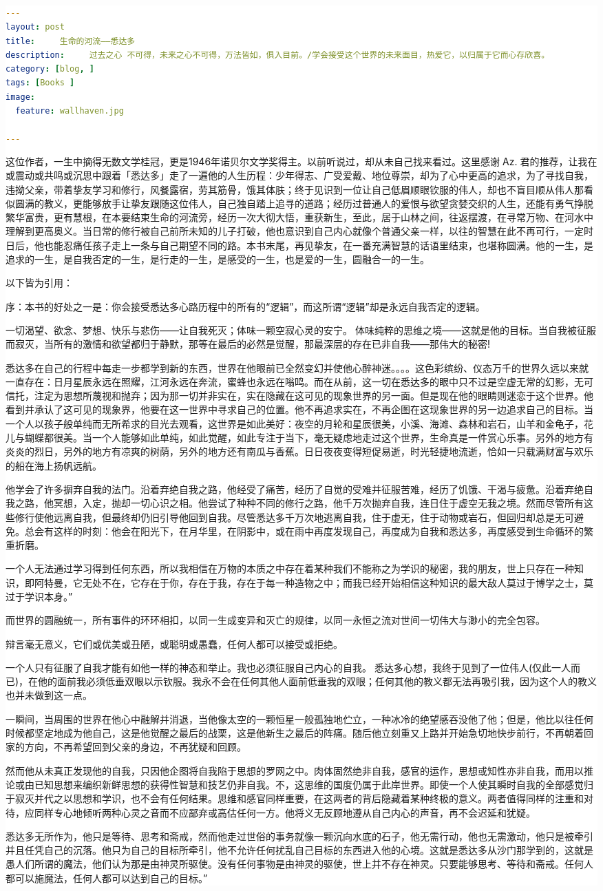 ```yaml
---
layout: post  
title:     生命的河流——悉达多
description:     过去之心 不可得，未来之心不可得，万法皆如，俱入目前。/学会接受这个世界的未来面目，热爱它，以归属于它而心存欣喜。
category: [blog, ]  
tags: [Books ]  
image:
  feature: wallhaven.jpg
  
---
```


这位作者，一生中摘得无数文学桂冠，更是1946年诺贝尔文学奖得主。以前听说过，却从未自己找来看过。这里感谢 Az. 君的推荐，让我在或震动或共鸣或沉思中跟着「悉达多」走了一遍他的人生历程：少年得志、广受爱戴、地位尊崇，却为了心中更高的追求，为了寻找自我，违拗父亲，带着挚友学习和修行，风餐露宿，劳其筋骨，饿其体肤；终于见识到一位让自己低眉顺眼钦服的伟人，却也不盲目顺从伟人那看似圆满的教义，更能够放手让挚友跟随这位伟人，自己独自踏上追寻的道路；经历过普通人的爱恨与欲望贪婪交织的人生，还能有勇气挣脱繁华富贵，更有慧根，在本要结束生命的河流旁，经历一次大彻大悟，重获新生，至此，居于山林之间，往返摆渡，在寻常万物、在河水中理解到更高奥义。当日常的修行被自己前所未知的儿子打破，他也意识到自己内心就像个普通父亲一样，以往的智慧在此不再可行，一定时日后，他也能忍痛任孩子走上一条与自己期望不同的路。本书末尾，再见挚友，在一番充满智慧的话语里结束，也堪称圆满。他的一生，是追求的一生，是自我否定的一生，是行走的一生，是感受的一生，也是爱的一生，圆融合一的一生。


以下皆为引用：

序：本书的好处之一是：你会接受悉达多心路历程中的所有的“逻辑”，而这所谓“逻辑”却是永远自我否定的逻辑。

一切渴望、欲念、梦想、快乐与悲伤——让自我死灭；体味一颗空寂心灵的安宁。 体味纯粹的思维之境——这就是他的目标。当自我被征服而寂灭，当所有的激情和欲望都归于静默，那等在最后的必然是觉醒，那最深层的存在已非自我——那伟大的秘密! 


悉达多在自己的行程中每走一步都学到新的东西，世界在他眼前已全然变幻并使他心醉神迷。。。。这色彩缤纷、仪态万千的世界久远以来就一直存在：日月星辰永远在照耀，江河永远在奔流，蜜蜂也永远在嗡鸣。而在从前，这一切在悉达多的眼中只不过是空虚无常的幻影，无可信托，注定为思想所蔑视和抛弃；因为那一切并非实在，实在隐藏在这可见的现象世界的另一面。但是现在他的眼睛则迷恋于这个世界。他看到并承认了这可见的现象界，他要在这一世界中寻求自己的位置。他不再追求实在，不再企图在这现象世界的另一边追求自己的目标。当一个人以孩子般单纯而无所希求的目光去观看，这世界是如此美好：夜空的月轮和星辰很美，小溪、海滩、森林和岩石，山羊和金龟子，花儿与蝴蝶都很美。当一个人能够如此单纯，如此觉醒，如此专注于当下，毫无疑虑地走过这个世界，生命真是一件赏心乐事。另外的地方有炎炎的烈日，另外的地方有凉爽的树荫，另外的地方还有南瓜与香蕉。日日夜夜变得短促易逝，时光轻捷地流逝，恰如一只载满财富与欢乐的船在海上扬帆远航。

他学会了许多摒弃自我的法门。沿着弃绝自我之路，他经受了痛苦，经历了自觉的受难并征服苦难，经历了饥饿、干渴与疲惫。沿着弃绝自我之路，他冥想，入定，抛却一切心识之相。他尝试了种种不同的修行之路，他千万次抛弃自我，连日住于虚空无我之境。然而尽管所有这些修行使他远离自我，但最终却仍旧引导他回到自我。尽管悉达多千万次地逃离自我，住于虚无，住于动物或岩石，但回归却总是无可避免。总会有这样的时刻：他会在阳光下，在月华里，在阴影中，或在雨中再度发现自己，再度成为自我和悉达多，再度感受到生命循环的繁重折磨。


一个人无法通过学习得到任何东西，所以我相信在万物的本质之中存在着某种我们不能称之为学识的秘密，我的朋友，世上只存在一种知识，即阿特曼，它无处不在，它存在于你，存在于我，存在于每一种造物之中；而我已经开始相信这种知识的最大敌人莫过于博学之士，莫过于学识本身。”

而世界的圆融统一，所有事件的环环相扣，以同一生成变异和灭亡的规律，以同一永恒之流对世间一切伟大与渺小的完全包容。

辩言毫无意义，它们或优美或丑陋，或聪明或愚蠢，任何人都可以接受或拒绝。

一个人只有征服了自我才能有如他一样的神态和举止。我也必须征服自己内心的自我。 悉达多心想，我终于见到了一位伟人(仅此一人而已)，在他的面前我必须低垂双眼以示钦服。我永不会在任何其他人面前低垂我的双眼；任何其他的教义都无法再吸引我，因为这个人的教义也并未做到这一点。

一瞬间，当周围的世界在他心中融解并消退，当他像太空的一颗恒星一般孤独地伫立，一种冰冷的绝望感吞没他了他；但是，他比以往任何时候都坚定地成为他自己，这是他觉醒之最后的战栗，这是他新生之最后的阵痛。随后他立刻重又上路并开始急切地快步前行，不再朝着回家的方向，不再希望回到父亲的身边，不再犹疑和回顾。

然而他从未真正发现他的自我，只因他企图将自我陷于思想的罗网之中。肉体固然绝非自我，感官的运作，思想或知性亦非自我，而用以推论或由已知思想来编织新鲜思想的获得性智慧和技艺仍非自我。不，这思维的国度仍属于此岸世界。即使一个人使其瞬时自我的全部感觉归于寂灭并代之以思想和学识，也不会有任何结果。思维和感官同样重要，在这两者的背后隐藏着某种终极的意义。两者值得同样的注重和对待，应同样专心地倾听两种心灵之音而不应鄙弃或高估任何一方。他将义无反顾地遵从自己内心的声音，再不会迟延和犹疑。

悉达多无所作为，他只是等待、思考和斋戒，然而他走过世俗的事务就像一颗沉向水底的石子，他无需行动，他也无需激动，他只是被牵引并且任凭自己的沉落。他只为自己的目标所牵引，他不允许任何扰乱自己目标的东西进入他的心境。这就是悉达多从沙门那学到的，这就是愚人们所谓的魔法，他们认为那是由神灵所驱使。没有任何事物是由神灵的驱使，世上并不存在神灵。只要能够思考、等待和斋戒。任何人都可以施魔法，任何人都可以达到自己的目标。” 
